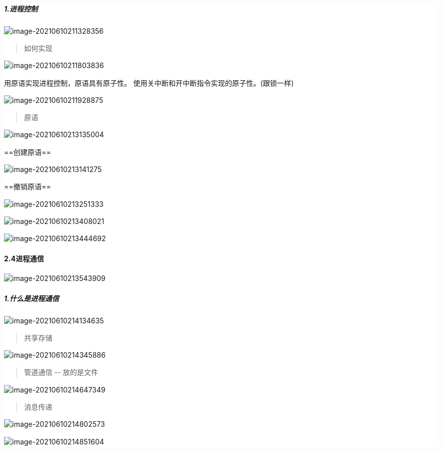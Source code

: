 ##### 1.进程控制

![image-20210610211328356](https://xy-picgo.oss-cn-shenzhen.aliyuncs.com/20210610211328.png)

> 如何实现

![image-20210610211803836](https://xy-picgo.oss-cn-shenzhen.aliyuncs.com/20210610211804.png)



用原语实现进程控制，原语具有原子性。 使用关中断和开中断指令实现的原子性。(跟锁一样)

![image-20210610211928875](https://xy-picgo.oss-cn-shenzhen.aliyuncs.com/20210610211929.png)

> 原语

![image-20210610213135004](https://xy-picgo.oss-cn-shenzhen.aliyuncs.com/20210610213135.png)

==创建原语==

![image-20210610213141275](https://xy-picgo.oss-cn-shenzhen.aliyuncs.com/20210610213141.png)

==撤销原语==

![image-20210610213251333](https://xy-picgo.oss-cn-shenzhen.aliyuncs.com/20210610213251.png)

![image-20210610213408021](https://xy-picgo.oss-cn-shenzhen.aliyuncs.com/20210610213408.png)

![image-20210610213444692](https://xy-picgo.oss-cn-shenzhen.aliyuncs.com/20210610213444.png)

#### 2.4进程通信

![image-20210610213543909](https://xy-picgo.oss-cn-shenzhen.aliyuncs.com/20210610213543.png)

##### 1.什么是进程通信

![image-20210610214134635](https://xy-picgo.oss-cn-shenzhen.aliyuncs.com/20210610214134.png)



> 共享存储

![image-20210610214345886](https://xy-picgo.oss-cn-shenzhen.aliyuncs.com/20210610214346.png)

> 管道通信  -- 放的是文件

![image-20210610214647349](https://xy-picgo.oss-cn-shenzhen.aliyuncs.com/20210610214647.png)

> 消息传递

![image-20210610214802573](https://xy-picgo.oss-cn-shenzhen.aliyuncs.com/20210610214802.png)



![image-20210610214851604](https://xy-picgo.oss-cn-shenzhen.aliyuncs.com/20210610214851.png)
